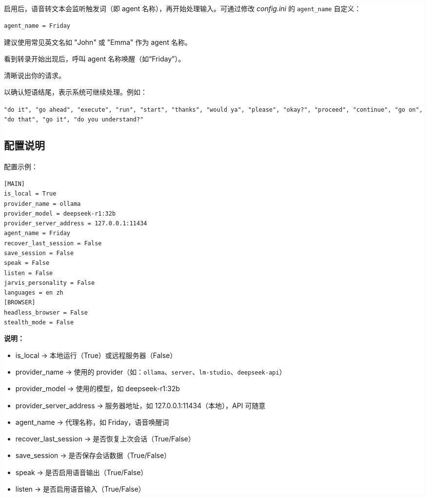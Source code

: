 启用后，语音转文本会监听触发词（即 agent 名称），再开始处理输入。可通过修改 *config.ini* 的 `agent_name` 自定义：

```
agent_name = Friday
```

建议使用常见英文名如 "John" 或 "Emma" 作为 agent 名称。

看到转录开始出现后，呼叫 agent 名称唤醒（如“Friday”）。

清晰说出你的请求。

以确认短语结尾，表示系统可继续处理。例如：
```
"do it", "go ahead", "execute", "run", "start", "thanks", "would ya", "please", "okay?", "proceed", "continue", "go on", "do that", "go it", "do you understand?"
```

## 配置说明

配置示例：
```
[MAIN]
is_local = True
provider_name = ollama
provider_model = deepseek-r1:32b
provider_server_address = 127.0.0.1:11434
agent_name = Friday
recover_last_session = False
save_session = False
speak = False
listen = False
jarvis_personality = False
languages = en zh
[BROWSER]
headless_browser = False
stealth_mode = False
```

**说明：**

- is_local -> 本地运行（True）或远程服务器（False）

- provider_name -> 使用的 provider（如：`ollama`、`server`、`lm-studio`、`deepseek-api`）

- provider_model -> 使用的模型，如 deepseek-r1:32b

- provider_server_address -> 服务器地址，如 127.0.0.1:11434（本地），API 可随意

- agent_name -> 代理名称，如 Friday，语音唤醒词

- recover_last_session -> 是否恢复上次会话（True/False）

- save_session -> 是否保存会话数据（True/False）

- speak -> 是否启用语音输出（True/False）

- listen -> 是否启用语音输入（True/False）
